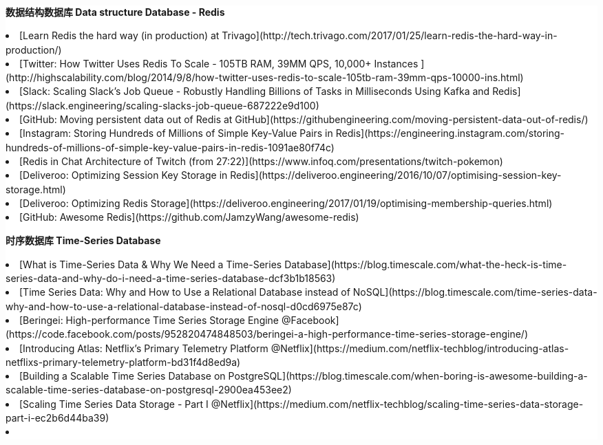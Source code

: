**数据结构数据库 Data structure Database - Redis**

<li>
[Learn Redis the hard way (in production) at Trivago](http://tech.trivago.com/2017/01/25/learn-redis-the-hard-way-in-production/)
</li>
<li>
[Twitter: How Twitter Uses Redis To Scale - 105TB RAM, 39MM QPS, 10,000+ Instances ](http://highscalability.com/blog/2014/9/8/how-twitter-uses-redis-to-scale-105tb-ram-39mm-qps-10000-ins.html)
</li>
<li>
[Slack: Scaling Slack’s Job Queue - Robustly Handling Billions of Tasks in Milliseconds Using Kafka and Redis](https://slack.engineering/scaling-slacks-job-queue-687222e9d100)
</li>
<li>
[GitHub: Moving persistent data out of Redis at GitHub](https://githubengineering.com/moving-persistent-data-out-of-redis/)
</li>
<li>
[Instagram: Storing Hundreds of Millions of Simple Key-Value Pairs in Redis](https://engineering.instagram.com/storing-hundreds-of-millions-of-simple-key-value-pairs-in-redis-1091ae80f74c)
</li>
<li>
[Redis in Chat Architecture of Twitch (from 27:22)](https://www.infoq.com/presentations/twitch-pokemon)
</li>
<li>
[Deliveroo: Optimizing Session Key Storage in Redis](https://deliveroo.engineering/2016/10/07/optimising-session-key-storage.html)
</li>
<li>
[Deliveroo: Optimizing Redis Storage](https://deliveroo.engineering/2017/01/19/optimising-membership-queries.html)
</li>
<li>
[GitHub: Awesome Redis](https://github.com/JamzyWang/awesome-redis)
</li>

**时序数据库 Time-Series Database**

<li>
[What is Time-Series Data &amp; Why We Need a Time-Series Database](https://blog.timescale.com/what-the-heck-is-time-series-data-and-why-do-i-need-a-time-series-database-dcf3b1b18563)
</li>
<li>
[Time Series Data: Why and How to Use a Relational Database instead of NoSQL](https://blog.timescale.com/time-series-data-why-and-how-to-use-a-relational-database-instead-of-nosql-d0cd6975e87c)
</li>
<li>
[Beringei: High-performance Time Series Storage Engine @Facebook](https://code.facebook.com/posts/952820474848503/beringei-a-high-performance-time-series-storage-engine/)
</li>
<li>
[Introducing Atlas: Netflix’s Primary Telemetry Platform @Netflix](https://medium.com/netflix-techblog/introducing-atlas-netflixs-primary-telemetry-platform-bd31f4d8ed9a)
</li>
<li>
[Building a Scalable Time Series Database on PostgreSQL](https://blog.timescale.com/when-boring-is-awesome-building-a-scalable-time-series-database-on-postgresql-2900ea453ee2)
</li>
<li>
[Scaling Time Series Data Storage - Part I @Netflix](https://medium.com/netflix-techblog/scaling-time-series-data-storage-part-i-ec2b6d44ba39)
</li>
<li>
